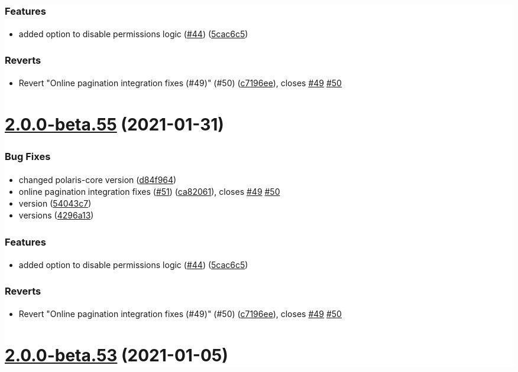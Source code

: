 
### Features

* added option to disable permissions logic ([#44](https://github.com/Enigmatis/polaris-united/issues/44)) ([5cac6c5](https://github.com/Enigmatis/polaris-united/commit/5cac6c5255ed04e77583a90faf78517c8315c481))


### Reverts

* Revert "Online pagination integration fixes (#49)" (#50) ([c7196ee](https://github.com/Enigmatis/polaris-united/commit/c7196ee22157e4824ffba5542771a731481613ab)), closes [#49](https://github.com/Enigmatis/polaris-united/issues/49) [#50](https://github.com/Enigmatis/polaris-united/issues/50)





# [2.0.0-beta.55](https://github.com/Enigmatis/polaris-united/compare/@enigmatis/polaris-core@2.0.0-beta.53...@enigmatis/polaris-core@2.0.0-beta.55) (2021-01-31)


### Bug Fixes

* changed polaris-core version ([d84f964](https://github.com/Enigmatis/polaris-united/commit/d84f9643a833a5335f1384a7c8cf1842fc948c24))
* online pagination integration fixes ([#51](https://github.com/Enigmatis/polaris-united/issues/51)) ([ca82061](https://github.com/Enigmatis/polaris-united/commit/ca82061b44a71be78e99bce12e16b05303e5d975)), closes [#49](https://github.com/Enigmatis/polaris-united/issues/49) [#50](https://github.com/Enigmatis/polaris-united/issues/50)
* version ([54043c7](https://github.com/Enigmatis/polaris-united/commit/54043c794c1995b3833776c6b55d64091cac44b1))
* versions ([4296a13](https://github.com/Enigmatis/polaris-united/commit/4296a1362337c8dd832ed2950f594e4ced457a6e))


### Features

* added option to disable permissions logic ([#44](https://github.com/Enigmatis/polaris-united/issues/44)) ([5cac6c5](https://github.com/Enigmatis/polaris-united/commit/5cac6c5255ed04e77583a90faf78517c8315c481))


### Reverts

* Revert "Online pagination integration fixes (#49)" (#50) ([c7196ee](https://github.com/Enigmatis/polaris-united/commit/c7196ee22157e4824ffba5542771a731481613ab)), closes [#49](https://github.com/Enigmatis/polaris-united/issues/49) [#50](https://github.com/Enigmatis/polaris-united/issues/50)





# [2.0.0-beta.53](https://github.com/Enigmatis/polaris-united/compare/@enigmatis/polaris-core@2.0.0-beta.52...@enigmatis/polaris-core@2.0.0-beta.53) (2021-01-05)
